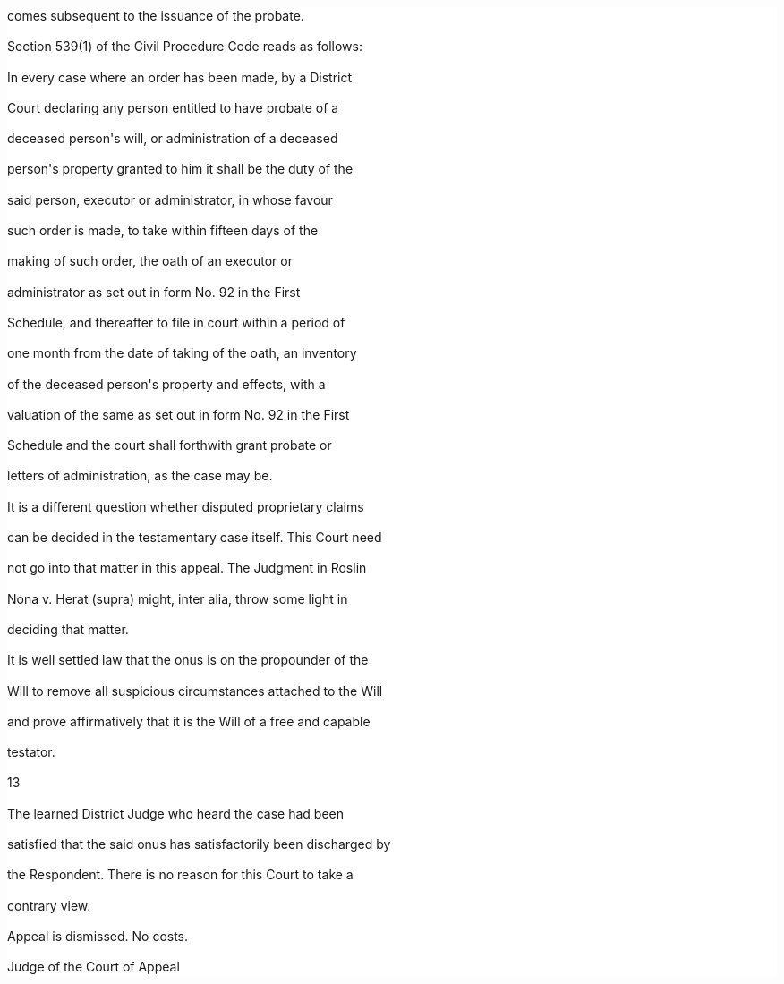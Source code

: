 comes subsequent to the issuance of the probate.

Section 539(1) of the Civil Procedure Code reads as follows:

In every case where an order has been made, by a District

Court declaring any person entitled to have probate of a

deceased person's will, or administration of a deceased

person's property granted to him it shall be the duty of the

said person, executor or administrator, in whose favour

such order is made, to take within fifteen days of the

making of such order, the oath of an executor or

administrator as set out in form No. 92 in the First

Schedule, and thereafter to file in court within a period of

one month from the date of taking of the oath, an inventory

of the deceased person's property and effects, with a

valuation of the same as set out in form No. 92 in the First

Schedule and the court shall forthwith grant probate or

letters of administration, as the case may be.

It is a different question whether disputed proprietary claims

can be decided in the testamentary case itself. This Court need

not go into that matter in this appeal. The Judgment in Roslin

Nona v. Herat (supra) might, inter alia, throw some light in

deciding that matter.

It is well settled law that the onus is on the propounder of the

Will to remove all suspicious circumstances attached to the Will

and prove affirmatively that it is the Will of a free and capable

testator.

13

The learned District Judge who heard the case had been

satisfied that the said onus has satisfactorily been discharged by

the Respondent. There is no reason for this Court to take a

contrary view.

Appeal is dismissed. No costs.

Judge of the Court of Appeal